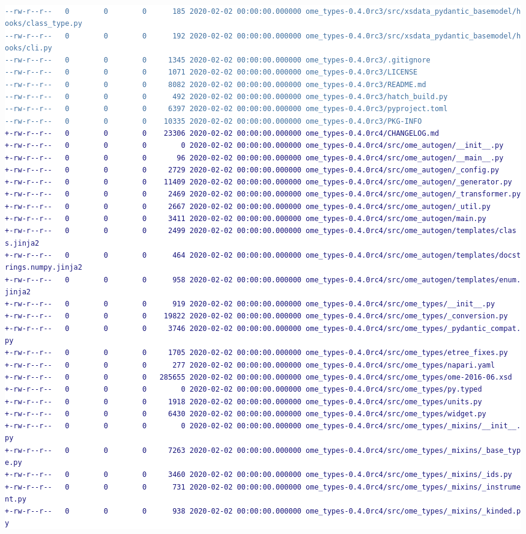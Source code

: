 ```diff
--rw-r--r--   0        0        0      185 2020-02-02 00:00:00.000000 ome_types-0.4.0rc3/src/xsdata_pydantic_basemodel/hooks/class_type.py
--rw-r--r--   0        0        0      192 2020-02-02 00:00:00.000000 ome_types-0.4.0rc3/src/xsdata_pydantic_basemodel/hooks/cli.py
--rw-r--r--   0        0        0     1345 2020-02-02 00:00:00.000000 ome_types-0.4.0rc3/.gitignore
--rw-r--r--   0        0        0     1071 2020-02-02 00:00:00.000000 ome_types-0.4.0rc3/LICENSE
--rw-r--r--   0        0        0     8082 2020-02-02 00:00:00.000000 ome_types-0.4.0rc3/README.md
--rw-r--r--   0        0        0      492 2020-02-02 00:00:00.000000 ome_types-0.4.0rc3/hatch_build.py
--rw-r--r--   0        0        0     6397 2020-02-02 00:00:00.000000 ome_types-0.4.0rc3/pyproject.toml
--rw-r--r--   0        0        0    10335 2020-02-02 00:00:00.000000 ome_types-0.4.0rc3/PKG-INFO
+-rw-r--r--   0        0        0    23306 2020-02-02 00:00:00.000000 ome_types-0.4.0rc4/CHANGELOG.md
+-rw-r--r--   0        0        0        0 2020-02-02 00:00:00.000000 ome_types-0.4.0rc4/src/ome_autogen/__init__.py
+-rw-r--r--   0        0        0       96 2020-02-02 00:00:00.000000 ome_types-0.4.0rc4/src/ome_autogen/__main__.py
+-rw-r--r--   0        0        0     2729 2020-02-02 00:00:00.000000 ome_types-0.4.0rc4/src/ome_autogen/_config.py
+-rw-r--r--   0        0        0    11409 2020-02-02 00:00:00.000000 ome_types-0.4.0rc4/src/ome_autogen/_generator.py
+-rw-r--r--   0        0        0     2469 2020-02-02 00:00:00.000000 ome_types-0.4.0rc4/src/ome_autogen/_transformer.py
+-rw-r--r--   0        0        0     2667 2020-02-02 00:00:00.000000 ome_types-0.4.0rc4/src/ome_autogen/_util.py
+-rw-r--r--   0        0        0     3411 2020-02-02 00:00:00.000000 ome_types-0.4.0rc4/src/ome_autogen/main.py
+-rw-r--r--   0        0        0     2499 2020-02-02 00:00:00.000000 ome_types-0.4.0rc4/src/ome_autogen/templates/class.jinja2
+-rw-r--r--   0        0        0      464 2020-02-02 00:00:00.000000 ome_types-0.4.0rc4/src/ome_autogen/templates/docstrings.numpy.jinja2
+-rw-r--r--   0        0        0      958 2020-02-02 00:00:00.000000 ome_types-0.4.0rc4/src/ome_autogen/templates/enum.jinja2
+-rw-r--r--   0        0        0      919 2020-02-02 00:00:00.000000 ome_types-0.4.0rc4/src/ome_types/__init__.py
+-rw-r--r--   0        0        0    19822 2020-02-02 00:00:00.000000 ome_types-0.4.0rc4/src/ome_types/_conversion.py
+-rw-r--r--   0        0        0     3746 2020-02-02 00:00:00.000000 ome_types-0.4.0rc4/src/ome_types/_pydantic_compat.py
+-rw-r--r--   0        0        0     1705 2020-02-02 00:00:00.000000 ome_types-0.4.0rc4/src/ome_types/etree_fixes.py
+-rw-r--r--   0        0        0      277 2020-02-02 00:00:00.000000 ome_types-0.4.0rc4/src/ome_types/napari.yaml
+-rw-r--r--   0        0        0   285655 2020-02-02 00:00:00.000000 ome_types-0.4.0rc4/src/ome_types/ome-2016-06.xsd
+-rw-r--r--   0        0        0        0 2020-02-02 00:00:00.000000 ome_types-0.4.0rc4/src/ome_types/py.typed
+-rw-r--r--   0        0        0     1918 2020-02-02 00:00:00.000000 ome_types-0.4.0rc4/src/ome_types/units.py
+-rw-r--r--   0        0        0     6430 2020-02-02 00:00:00.000000 ome_types-0.4.0rc4/src/ome_types/widget.py
+-rw-r--r--   0        0        0        0 2020-02-02 00:00:00.000000 ome_types-0.4.0rc4/src/ome_types/_mixins/__init__.py
+-rw-r--r--   0        0        0     7263 2020-02-02 00:00:00.000000 ome_types-0.4.0rc4/src/ome_types/_mixins/_base_type.py
+-rw-r--r--   0        0        0     3460 2020-02-02 00:00:00.000000 ome_types-0.4.0rc4/src/ome_types/_mixins/_ids.py
+-rw-r--r--   0        0        0      731 2020-02-02 00:00:00.000000 ome_types-0.4.0rc4/src/ome_types/_mixins/_instrument.py
+-rw-r--r--   0        0        0      938 2020-02-02 00:00:00.000000 ome_types-0.4.0rc4/src/ome_types/_mixins/_kinded.py
```